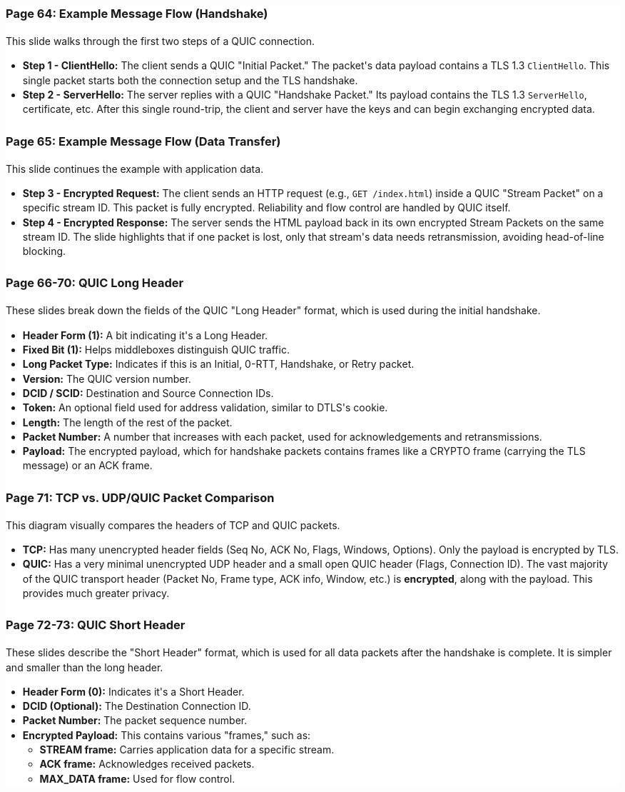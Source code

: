 ### **Page 64: Example Message Flow (Handshake)**
This slide walks through the first two steps of a QUIC connection.
*   **Step 1 - ClientHello:** The client sends a QUIC "Initial Packet." The packet's data payload contains a TLS 1.3 `ClientHello`. This single packet starts both the connection setup and the TLS handshake.
*   **Step 2 - ServerHello:** The server replies with a QUIC "Handshake Packet." Its payload contains the TLS 1.3 `ServerHello`, certificate, etc. After this single round-trip, the client and server have the keys and can begin exchanging encrypted data.

### **Page 65: Example Message Flow (Data Transfer)**
This slide continues the example with application data.
*   **Step 3 - Encrypted Request:** The client sends an HTTP request (e.g., `GET /index.html`) inside a QUIC "Stream Packet" on a specific stream ID. This packet is fully encrypted. Reliability and flow control are handled by QUIC itself.
*   **Step 4 - Encrypted Response:** The server sends the HTML payload back in its own encrypted Stream Packets on the same stream ID. The slide highlights that if one packet is lost, only that stream's data needs retransmission, avoiding head-of-line blocking.

### **Page 66-70: QUIC Long Header**
These slides break down the fields of the QUIC "Long Header" format, which is used during the initial handshake.
*   **Header Form (1):** A bit indicating it's a Long Header.
*   **Fixed Bit (1):** Helps middleboxes distinguish QUIC traffic.
*   **Long Packet Type:** Indicates if this is an Initial, 0-RTT, Handshake, or Retry packet.
*   **Version:** The QUIC version number.
*   **DCID / SCID:** Destination and Source Connection IDs.
*   **Token:** An optional field used for address validation, similar to DTLS's cookie.
*   **Length:** The length of the rest of the packet.
*   **Packet Number:** A number that increases with each packet, used for acknowledgements and retransmissions.
*   **Payload:** The encrypted payload, which for handshake packets contains frames like a CRYPTO frame (carrying the TLS message) or an ACK frame.

### **Page 71: TCP vs. UDP/QUIC Packet Comparison**
This diagram visually compares the headers of TCP and QUIC packets.
*   **TCP:** Has many unencrypted header fields (Seq No, ACK No, Flags, Windows, Options). Only the payload is encrypted by TLS.
*   **QUIC:** Has a very minimal unencrypted UDP header and a small open QUIC header (Flags, Connection ID). The vast majority of the QUIC transport header (Packet No, Frame type, ACK info, Window, etc.) is **encrypted**, along with the payload. This provides much greater privacy.

### **Page 72-73: QUIC Short Header**
These slides describe the "Short Header" format, which is used for all data packets after the handshake is complete. It is simpler and smaller than the long header.
*   **Header Form (0):** Indicates it's a Short Header.
*   **DCID (Optional):** The Destination Connection ID.
*   **Packet Number:** The packet sequence number.
*   **Encrypted Payload:** This contains various "frames," such as:
    *   **STREAM frame:** Carries application data for a specific stream.
    *   **ACK frame:** Acknowledges received packets.
    *   **MAX_DATA frame:** Used for flow control.
